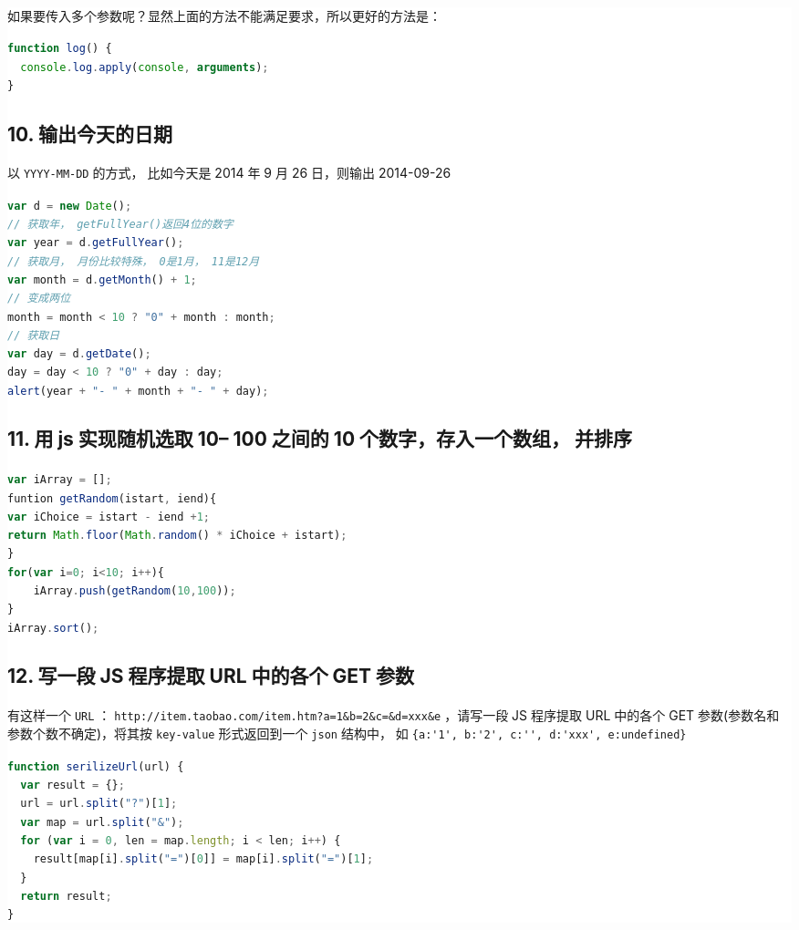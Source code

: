 如果要传入多个参数呢？显然上面的方法不能满足要求，所以更好的方法是：

```js
function log() {
  console.log.apply(console, arguments);
}
```

## 10. 输出今天的日期

以 `YYYY-MM-DD` 的方式， 比如今天是 2014 年 9 月 26 日，则输出 2014-09-26

```js
var d = new Date();
// 获取年， getFullYear()返回4位的数字
var year = d.getFullYear();
// 获取月， 月份比较特殊， 0是1月， 11是12月
var month = d.getMonth() + 1;
// 变成两位
month = month < 10 ? "0" + month : month;
// 获取日
var day = d.getDate();
day = day < 10 ? "0" + day : day;
alert(year + "- " + month + "- " + day);
```

## 11. 用 js 实现随机选取 10– 100 之间的 10 个数字，存入⼀个数组， 并排序

```js
var iArray = [];
funtion getRandom(istart, iend){
var iChoice = istart - iend +1;
return Math.floor(Math.random() * iChoice + istart);
}
for(var i=0; i<10; i++){
    iArray.push(getRandom(10,100));
}
iArray.sort();
```

## 12. 写⼀段 JS 程序提取 URL 中的各个 GET 参数

有这样⼀个 `URL` ： `http://item.taobao.com/item.htm?a=1&b=2&c=&d=xxx&e` ，请写⼀段 JS 程序提取 URL 中的各个 GET 参数(参数名和参数个数不确定)，将其按 `key-value` 形式返回到⼀个 `json` 结构中， 如 `{a:'1', b:'2', c:'', d:'xxx', e:undefined}`

```js
function serilizeUrl(url) {
  var result = {};
  url = url.split("?")[1];
  var map = url.split("&");
  for (var i = 0, len = map.length; i < len; i++) {
    result[map[i].split("=")[0]] = map[i].split("=")[1];
  }
  return result;
}
```
